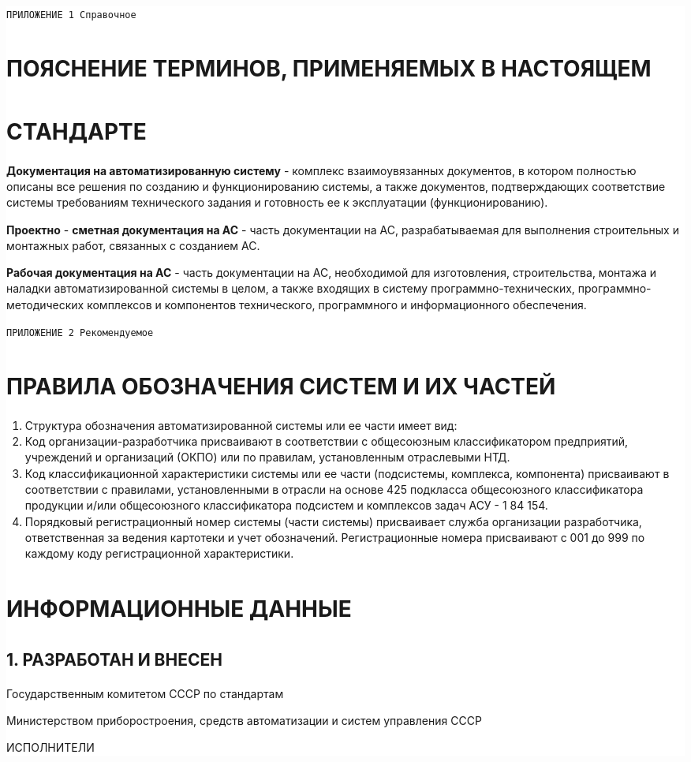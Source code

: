 ```
ПРИЛОЖЕНИЕ 1 Справочное
```
# ПОЯСНЕНИЕ ТЕРМИНОВ, ПРИМЕНЯЕМЫХ В НАСТОЯЩЕМ

# СТАНДАРТЕ

**Документация на автоматизированную систему** - комплекс взаимоувязанных
документов, в котором полностью описаны все решения по созданию и
функционированию системы, а также документов, подтверждающих соответствие
системы требованиям технического задания и готовность ее к эксплуатации
(функционированию).

**Проектно** - **сметная документация на АС** - часть документации на АС, разрабатываемая
для выполнения строительных и монтажных работ, связанных с созданием АС.

**Рабочая документация на АС** - часть документации на АС, необходимой для
изготовления, строительства, монтажа и наладки автоматизированной системы в целом, а
также входящих в систему программно-технических, программно-методических
комплексов и компонентов технического, программного и информационного обеспечения.

```
ПРИЛОЖЕНИЕ 2 Рекомендуемое
```
# ПРАВИЛА ОБОЗНАЧЕНИЯ СИСТЕМ И ИХ ЧАСТЕЙ

1. Структура обозначения автоматизированной системы или ее части имеет вид:
2. Код организации-разработчика присваивают в соответствии с общесоюзным
классификатором предприятий, учреждений и организаций (ОКПО) или по правилам,
установленным отраслевыми НТД.
3. Код классификационной характеристики системы или ее части (подсистемы, комплекса,
компонента) присваивают в соответствии с правилами, установленными в отрасли на
основе 425 подкласса общесоюзного классификатора продукции и/или общесоюзного
классификатора подсистем и комплексов задач АСУ - 1 84 154.
4. Порядковый регистрационный номер системы (части системы) присваивает служба
организации разработчика, ответственная за ведения картотеки и учет обозначений.
Регистрационные номера присваивают с 001 до 999 по каждому коду регистрационной
характеристики.


# ИНФОРМАЦИОННЫЕ ДАННЫЕ

## 1. РАЗРАБОТАН И ВНЕСЕН

Государственным комитетом СССР по стандартам

Министерством приборостроения, средств автоматизации и систем управления СССР

ИСПОЛНИТЕЛИ
